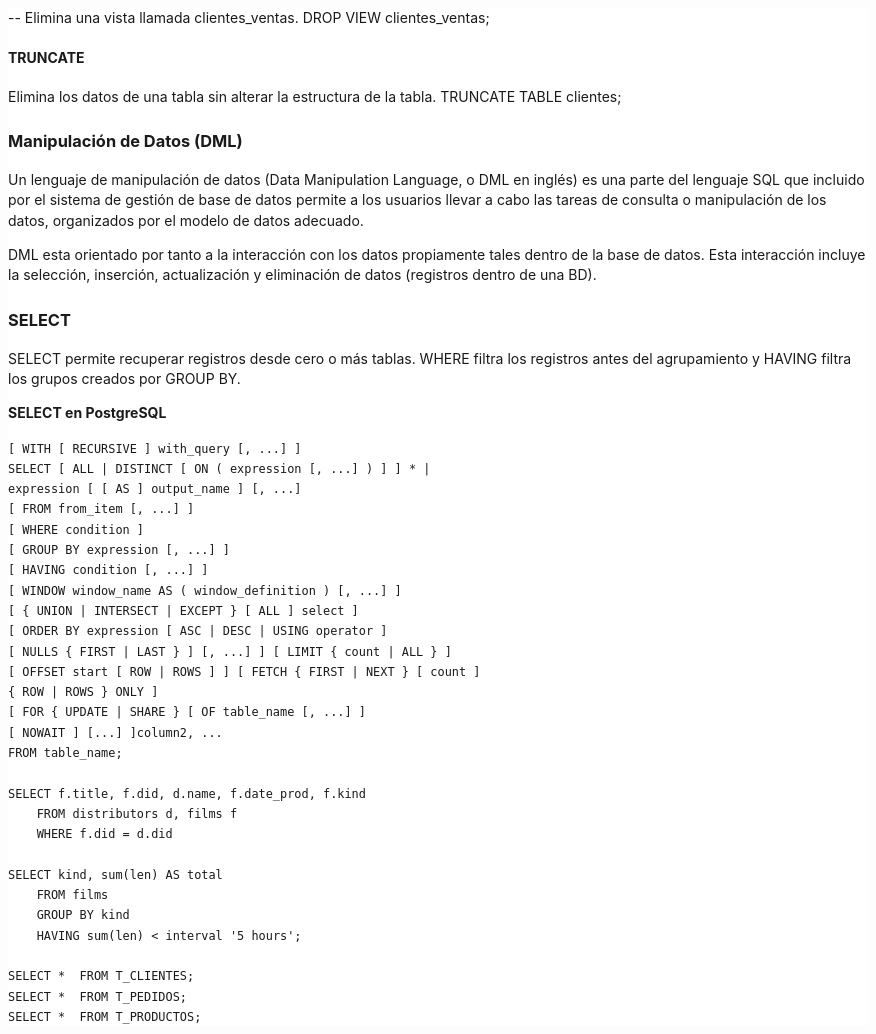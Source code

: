 -- Elimina una vista llamada clientes_ventas.
DROP VIEW clientes_ventas;
#### TRUNCATE

Elimina los datos de una tabla sin alterar la estructura de la tabla.
TRUNCATE TABLE clientes;
### Manipulación de Datos (DML)

Un lenguaje de manipulación de datos (Data Manipulation Language, o DML en inglés) es una parte del lenguaje SQL que incluido por el sistema de gestión de base de datos permite a los usuarios llevar a cabo las tareas de consulta o manipulación de los datos, organizados por el modelo de datos adecuado.

DML esta orientado por tanto a la interacción con los datos propiamente tales dentro de la base de datos. Esta interacción incluye la selección, inserción, actualización y eliminación de datos (registros dentro de una BD).

### SELECT

SELECT permite recuperar registros desde cero o más tablas. WHERE filtra los registros antes del agrupamiento y HAVING filtra los grupos creados por GROUP BY.

**SELECT en PostgreSQL**

```
[ WITH [ RECURSIVE ] with_query [, ...] ] 
SELECT [ ALL | DISTINCT [ ON ( expression [, ...] ) ] ] * | 
expression [ [ AS ] output_name ] [, ...] 
[ FROM from_item [, ...] ] 
[ WHERE condition ] 
[ GROUP BY expression [, ...] ] 
[ HAVING condition [, ...] ] 
[ WINDOW window_name AS ( window_definition ) [, ...] ] 
[ { UNION | INTERSECT | EXCEPT } [ ALL ] select ] 
[ ORDER BY expression [ ASC | DESC | USING operator ] 
[ NULLS { FIRST | LAST } ] [, ...] ] [ LIMIT { count | ALL } ] 
[ OFFSET start [ ROW | ROWS ] ] [ FETCH { FIRST | NEXT } [ count ] 
{ ROW | ROWS } ONLY ] 
[ FOR { UPDATE | SHARE } [ OF table_name [, ...] ] 
[ NOWAIT ] [...] ]column2, ... 
FROM table_name;

SELECT f.title, f.did, d.name, f.date_prod, f.kind
    FROM distributors d, films f
    WHERE f.did = d.did

SELECT kind, sum(len) AS total
    FROM films
    GROUP BY kind
    HAVING sum(len) < interval '5 hours';

SELECT *  FROM T_CLIENTES;
SELECT *  FROM T_PEDIDOS;
SELECT *  FROM T_PRODUCTOS;
```


[^09-sql-2]: Documentación completa en su sitio oficial [ver enlace](https://www.postgresql.org/docs/15/sql-createprocedure.html)
[^09-sql-3]: Para una referencia completa de este lenguaje [ver este enlace](https://www.postgresql.org/docs/current/plpgsql.html).